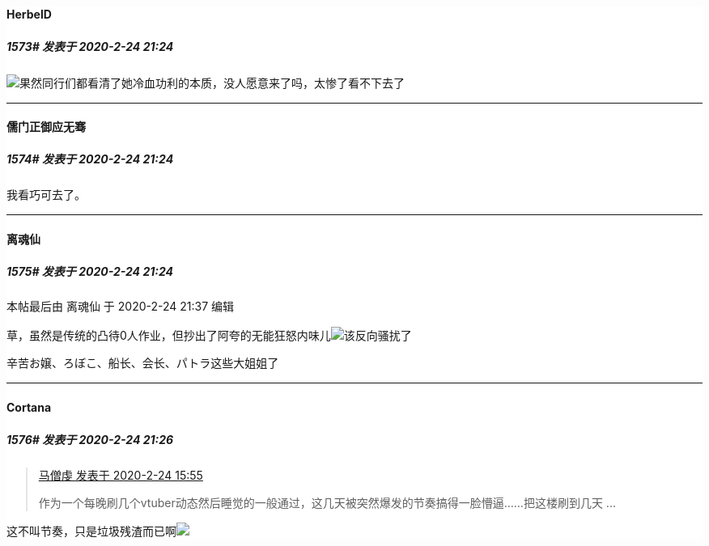 ####  HerbelD  
##### 1573#       发表于 2020-2-24 21:24



<img src="https://static.saraba1st.com/image/smiley/face2017/217.gif" referrerpolicy="no-referrer">果然同行们都看清了她冷血功利的本质，没人愿意来了吗，太惨了看不下去了







-----

####  儒门正御应无骞  
##### 1574#       发表于 2020-2-24 21:24




我看巧可去了。







-----

####  离魂仙  
##### 1575#       发表于 2020-2-24 21:24



 本帖最后由 离魂仙 于 2020-2-24 21:37 编辑 

草，虽然是传统的凸待0人作业，但抄出了阿夸的无能狂怒内味儿<img src="https://static.saraba1st.com/image/smiley/face2017/068.png" referrerpolicy="no-referrer">该反向骚扰了

辛苦お嬢、ろぼこ、船长、会长、パトラ这些大姐姐了







-----

####  Cortana  
##### 1576#       发表于 2020-2-24 21:26



<blockquote><a href="httphttps://bbs.saraba1st.com/2b/forum.php?mod=redirect&amp;goto=findpost&amp;pid=46509971&amp;ptid=1914313" target="_blank">马僧虔 发表于 2020-2-24 15:55</a>

作为一个每晚刷几个vtuber动态然后睡觉的一般通过，这几天被突然爆发的节奏搞得一脸懵逼……把这楼刷到几天 ...</blockquote>
这不叫节奏，只是垃圾残渣而已啊<img src="https://static.saraba1st.com/image/smiley/face2017/067.png" referrerpolicy="no-referrer">






